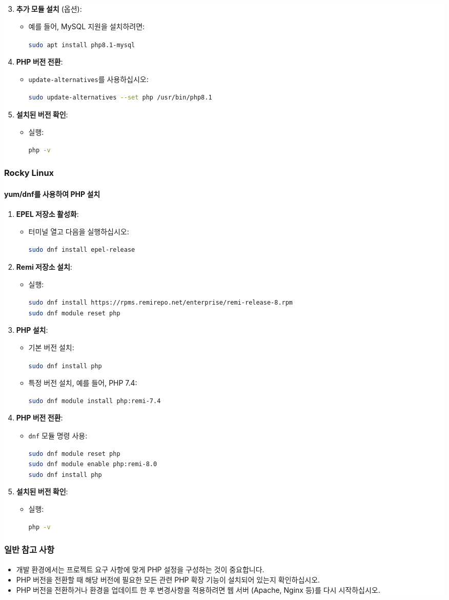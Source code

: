 3. **추가 모듈 설치** (옵션):
   - 예를 들어, MySQL 지원을 설치하려면:
     ```bash
     sudo apt install php8.1-mysql
     ```

4. **PHP 버전 전환**:
   - `update-alternatives`를 사용하십시오:
     ```bash
     sudo update-alternatives --set php /usr/bin/php8.1
     ```

5. **설치된 버전 확인**:
   - 실행:
     ```bash
     php -v
     ```

### **Rocky Linux**

#### **yum/dnf를 사용하여 PHP 설치**

1. **EPEL 저장소 활성화**:
   - 터미널 열고 다음을 실행하십시오:
     ```bash
     sudo dnf install epel-release
     ```

2. **Remi 저장소 설치**:
   - 실행:
     ```bash
     sudo dnf install https://rpms.remirepo.net/enterprise/remi-release-8.rpm
     sudo dnf module reset php
     ```

3. **PHP 설치**:
   - 기본 버전 설치:
     ```bash
     sudo dnf install php
     ```
   - 특정 버전 설치, 예를 들어, PHP 7.4:
     ```bash
     sudo dnf module install php:remi-7.4
     ```

4. **PHP 버전 전환**:
   - `dnf` 모듈 명령 사용:
     ```bash
     sudo dnf module reset php
     sudo dnf module enable php:remi-8.0
     sudo dnf install php
     ```

5. **설치된 버전 확인**:
   - 실행:
     ```bash
     php -v
     ```

### **일반 참고 사항**

- 개발 환경에서는 프로젝트 요구 사항에 맞게 PHP 설정을 구성하는 것이 중요합니다.
- PHP 버전을 전환할 때 해당 버전에 필요한 모든 관련 PHP 확장 기능이 설치되어 있는지 확인하십시오.
- PHP 버전을 전환하거나 환경을 업데이트 한 후 변경사항을 적용하려면 웹 서버 (Apache, Nginx 등)를 다시 시작하십시오.